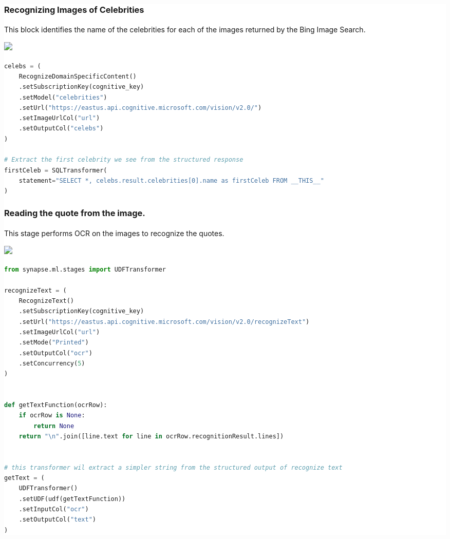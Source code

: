 ### Recognizing Images of Celebrities
This block identifies the name of the celebrities for each of the images returned by the Bing Image Search.

<img src="https://mmlspark.blob.core.windows.net/graphics/Cog%20Service%20NB/step%202.png" width="600" />


```python
celebs = (
    RecognizeDomainSpecificContent()
    .setSubscriptionKey(cognitive_key)
    .setModel("celebrities")
    .setUrl("https://eastus.api.cognitive.microsoft.com/vision/v2.0/")
    .setImageUrlCol("url")
    .setOutputCol("celebs")
)

# Extract the first celebrity we see from the structured response
firstCeleb = SQLTransformer(
    statement="SELECT *, celebs.result.celebrities[0].name as firstCeleb FROM __THIS__"
)
```

### Reading the quote from the image.
This stage performs OCR on the images to recognize the quotes.

<img src="https://mmlspark.blob.core.windows.net/graphics/Cog%20Service%20NB/step%203.png" width="600" />


```python
from synapse.ml.stages import UDFTransformer

recognizeText = (
    RecognizeText()
    .setSubscriptionKey(cognitive_key)
    .setUrl("https://eastus.api.cognitive.microsoft.com/vision/v2.0/recognizeText")
    .setImageUrlCol("url")
    .setMode("Printed")
    .setOutputCol("ocr")
    .setConcurrency(5)
)


def getTextFunction(ocrRow):
    if ocrRow is None:
        return None
    return "\n".join([line.text for line in ocrRow.recognitionResult.lines])


# this transformer wil extract a simpler string from the structured output of recognize text
getText = (
    UDFTransformer()
    .setUDF(udf(getTextFunction))
    .setInputCol("ocr")
    .setOutputCol("text")
)
```
